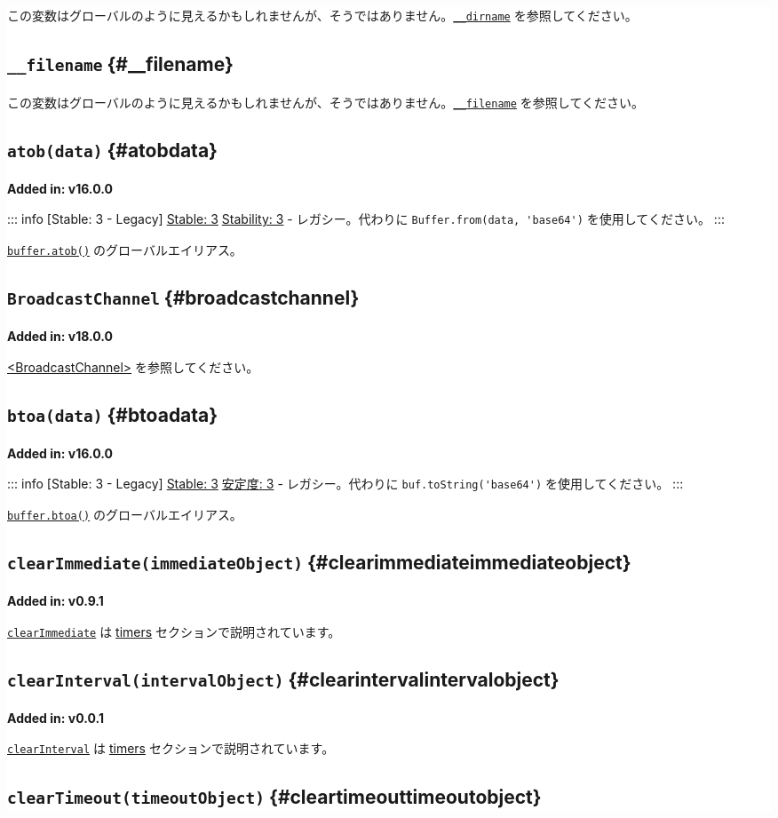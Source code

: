 この変数はグローバルのように見えるかもしれませんが、そうではありません。[`__dirname`](/ja/nodejs/api/modules#__dirname) を参照してください。

## `__filename` {#__filename}

この変数はグローバルのように見えるかもしれませんが、そうではありません。[`__filename`](/ja/nodejs/api/modules#__filename) を参照してください。

## `atob(data)` {#atobdata}

**Added in: v16.0.0**

::: info [Stable: 3 - Legacy]
[Stable: 3](/ja/nodejs/api/documentation#stability-index) [Stability: 3](/ja/nodejs/api/documentation#stability-index) - レガシー。代わりに `Buffer.from(data, 'base64')` を使用してください。
:::

[`buffer.atob()`](/ja/nodejs/api/buffer#bufferatobdata) のグローバルエイリアス。


## `BroadcastChannel` {#broadcastchannel}

**Added in: v18.0.0**

[\<BroadcastChannel\>](/ja/nodejs/api/worker_threads#class-broadcastchannel-extends-eventtarget) を参照してください。

## `btoa(data)` {#btoadata}

**Added in: v16.0.0**

::: info [Stable: 3 - Legacy]
[Stable: 3](/ja/nodejs/api/documentation#stability-index) [安定度: 3](/ja/nodejs/api/documentation#stability-index) - レガシー。代わりに `buf.toString('base64')` を使用してください。
:::

[`buffer.btoa()`](/ja/nodejs/api/buffer#bufferbtoadata) のグローバルエイリアス。

## `clearImmediate(immediateObject)` {#clearimmediateimmediateobject}

**Added in: v0.9.1**

[`clearImmediate`](/ja/nodejs/api/timers#clearimmediateimmediate) は [timers](/ja/nodejs/api/timers) セクションで説明されています。

## `clearInterval(intervalObject)` {#clearintervalintervalobject}

**Added in: v0.0.1**

[`clearInterval`](/ja/nodejs/api/timers#clearintervaltimeout) は [timers](/ja/nodejs/api/timers) セクションで説明されています。

## `clearTimeout(timeoutObject)` {#cleartimeouttimeoutobject}

